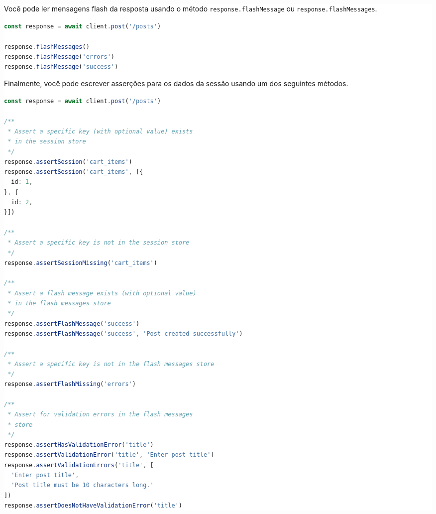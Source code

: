 Você pode ler mensagens flash da resposta usando o método `response.flashMessage` ou `response.flashMessages`.

```ts
const response = await client.post('/posts')

response.flashMessages()
response.flashMessage('errors')
response.flashMessage('success')
```

Finalmente, você pode escrever asserções para os dados da sessão usando um dos seguintes métodos.

```ts
const response = await client.post('/posts')

/**
 * Assert a specific key (with optional value) exists
 * in the session store
 */
response.assertSession('cart_items')
response.assertSession('cart_items', [{
  id: 1,
}, {
  id: 2,
}])

/**
 * Assert a specific key is not in the session store
 */
response.assertSessionMissing('cart_items')

/**
 * Assert a flash message exists (with optional value)
 * in the flash messages store
 */
response.assertFlashMessage('success')
response.assertFlashMessage('success', 'Post created successfully')

/**
 * Assert a specific key is not in the flash messages store
 */
response.assertFlashMissing('errors')

/**
 * Assert for validation errors in the flash messages
 * store
 */
response.assertHasValidationError('title')
response.assertValidationError('title', 'Enter post title')
response.assertValidationErrors('title', [
  'Enter post title',
  'Post title must be 10 characters long.'
])
response.assertDoesNotHaveValidationError('title')
```

